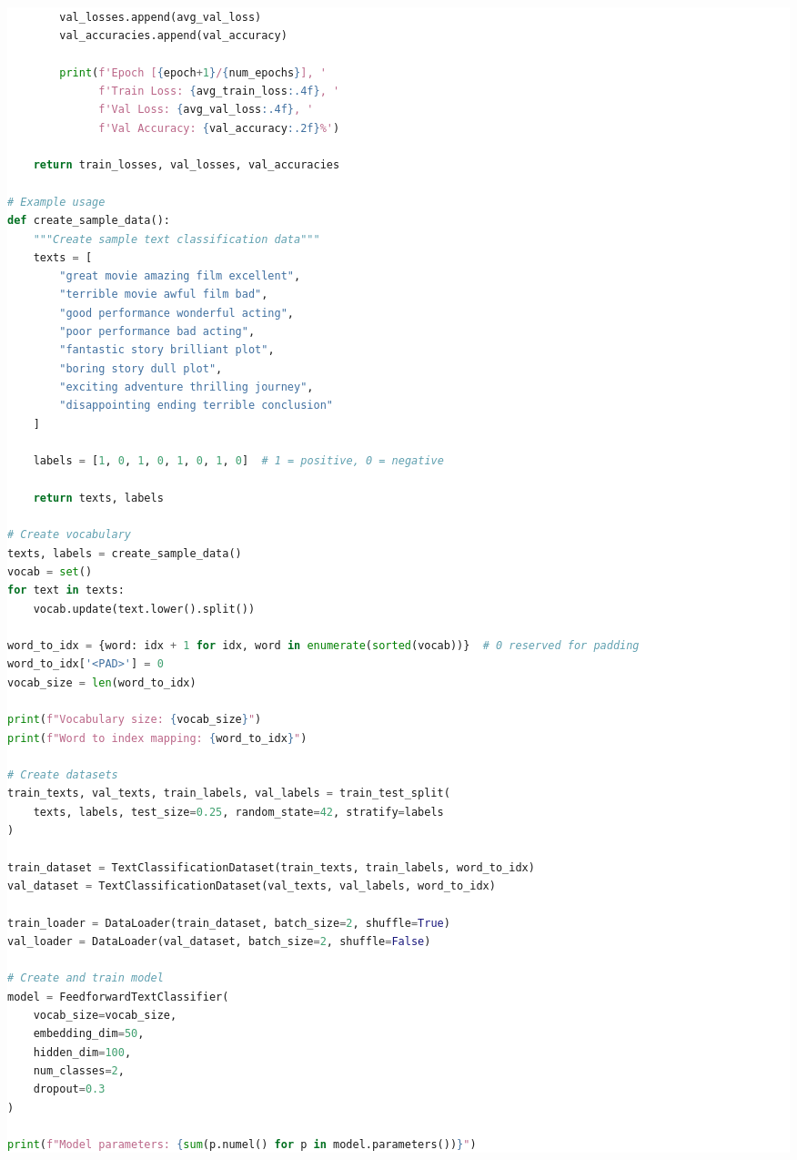 ```python
        val_losses.append(avg_val_loss)
        val_accuracies.append(val_accuracy)
        
        print(f'Epoch [{epoch+1}/{num_epochs}], '
              f'Train Loss: {avg_train_loss:.4f}, '
              f'Val Loss: {avg_val_loss:.4f}, '
              f'Val Accuracy: {val_accuracy:.2f}%')
    
    return train_losses, val_losses, val_accuracies

# Example usage
def create_sample_data():
    """Create sample text classification data"""
    texts = [
        "great movie amazing film excellent",
        "terrible movie awful film bad",
        "good performance wonderful acting",
        "poor performance bad acting",
        "fantastic story brilliant plot",
        "boring story dull plot",
        "exciting adventure thrilling journey",
        "disappointing ending terrible conclusion"
    ]
    
    labels = [1, 0, 1, 0, 1, 0, 1, 0]  # 1 = positive, 0 = negative
    
    return texts, labels

# Create vocabulary
texts, labels = create_sample_data()
vocab = set()
for text in texts:
    vocab.update(text.lower().split())

word_to_idx = {word: idx + 1 for idx, word in enumerate(sorted(vocab))}  # 0 reserved for padding
word_to_idx['<PAD>'] = 0
vocab_size = len(word_to_idx)

print(f"Vocabulary size: {vocab_size}")
print(f"Word to index mapping: {word_to_idx}")

# Create datasets
train_texts, val_texts, train_labels, val_labels = train_test_split(
    texts, labels, test_size=0.25, random_state=42, stratify=labels
)

train_dataset = TextClassificationDataset(train_texts, train_labels, word_to_idx)
val_dataset = TextClassificationDataset(val_texts, val_labels, word_to_idx)

train_loader = DataLoader(train_dataset, batch_size=2, shuffle=True)
val_loader = DataLoader(val_dataset, batch_size=2, shuffle=False)

# Create and train model
model = FeedforwardTextClassifier(
    vocab_size=vocab_size,
    embedding_dim=50,
    hidden_dim=100,
    num_classes=2,
    dropout=0.3
)

print(f"Model parameters: {sum(p.numel() for p in model.parameters())}")

```